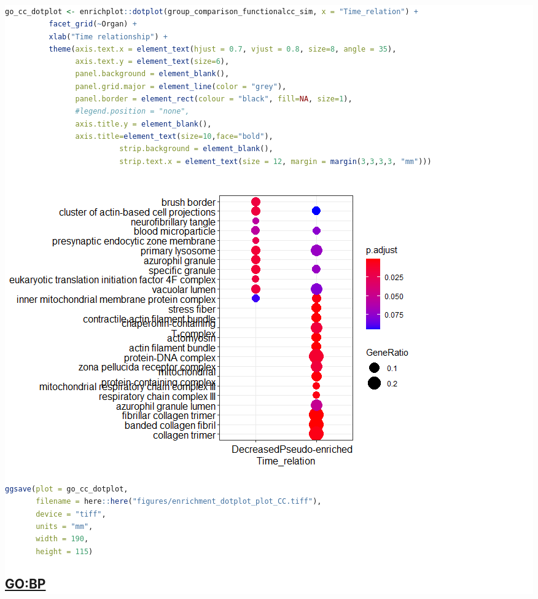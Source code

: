 ``` r
go_cc_dotplot <- enrichplot::dotplot(group_comparison_functionalcc_sim, x = "Time_relation") + 
          facet_grid(~Organ) +
          xlab("Time relationship") +
          theme(axis.text.x = element_text(hjust = 0.7, vjust = 0.8, size=8, angle = 35),
                axis.text.y = element_text(size=6),
                panel.background = element_blank(),
                panel.grid.major = element_line(color = "grey"),
                panel.border = element_rect(colour = "black", fill=NA, size=1),
                #legend.position = "none",
                axis.title.y = element_blank(),
                axis.title=element_text(size=10,face="bold"),
                          strip.background = element_blank(),
                          strip.text.x = element_text(size = 12, margin = margin(3,3,3,3, "mm")))
```

![](necrodegreadomics_prep_figures_for_manuscript_files/figure-gfm/unnamed-chunk-70-1.png)

``` r
ggsave(plot = go_cc_dotplot, 
       filename = here::here("figures/enrichment_dotplot_plot_CC.tiff"), 
       device = "tiff",
       units = "mm",
       width = 190,
       height = 115)
```

## <GO:BP>
